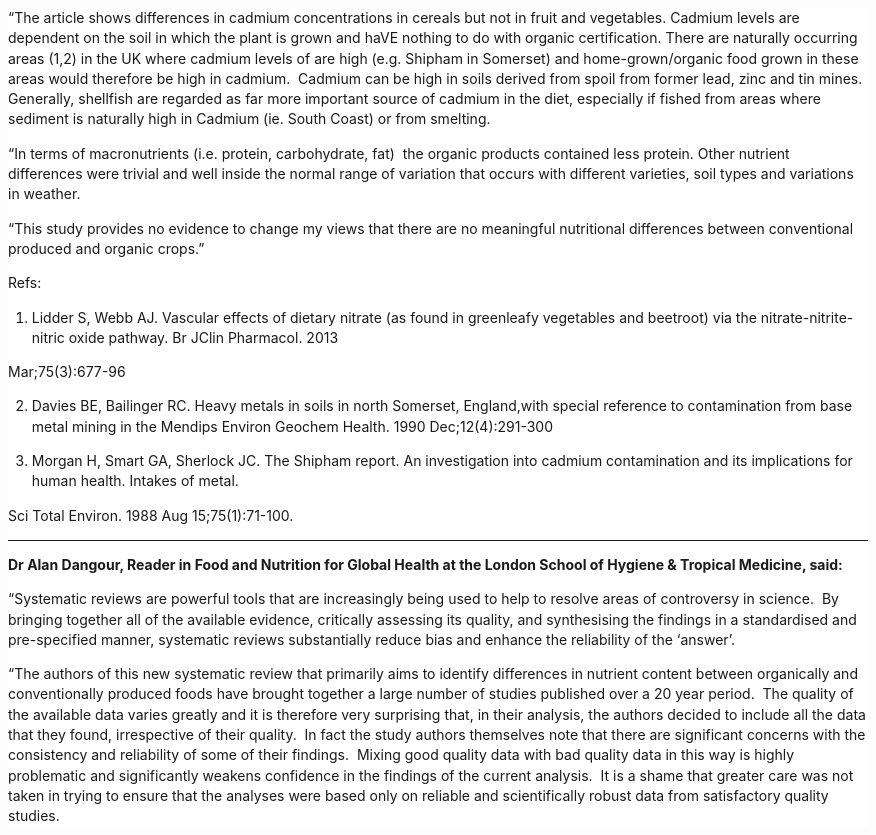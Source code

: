  

“The article shows differences in cadmium concentrations in cereals but not in fruit and vegetables. Cadmium levels are dependent on the soil in which the plant is grown and haVE nothing to do with organic certification. There are naturally occurring areas (1,2) in the UK where cadmium levels of are high (e.g. Shipham in Somerset) and home-grown/organic food grown in these areas would therefore be high in cadmium.  Cadmium can be high in soils derived from spoil from former lead, zinc and tin mines. Generally, shellfish are regarded as far more important source of cadmium in the diet, especially if fished from areas where sediment is naturally high in Cadmium (ie. South Coast) or from smelting.

 

“In terms of macronutrients (i.e. protein, carbohydrate, fat) ­ the organic products contained less protein. Other nutrient differences were trivial and well inside the normal range of variation that occurs with different varieties, soil types and variations in weather.

 

“This study provides no evidence to change my views that there are no meaningful nutritional differences between conventional produced and organic crops.”

 

Refs:

1. Lidder S, Webb AJ. Vascular effects of dietary nitrate (as found in greenleafy vegetables and beetroot) via the nitrate-nitrite-nitric oxide pathway. Br JClin Pharmacol. 2013

Mar;75(3):677-96

2. Davies BE, Bailinger RC. Heavy metals in soils in north Somerset, England,with special reference to contamination from base metal mining in the Mendips Environ Geochem Health. 1990 Dec;12(4):291-300

3. Morgan H, Smart GA, Sherlock JC. The Shipham report. An investigation into cadmium contamination and its implications for human health. Intakes of metal.

Sci Total Environ. 1988 Aug 15;75(1):71-100.

 

-----------

 

**Dr Alan Dangour, Reader in Food and Nutrition for Global Health at the London School of Hygiene &amp; Tropical Medicine, said:**

 

“Systematic reviews are powerful tools that are increasingly being used to help to resolve areas of controversy in science.  By bringing together all of the available evidence, critically assessing its quality, and synthesising the findings in a standardised and pre-specified manner, systematic reviews substantially reduce bias and enhance the reliability of the ‘answer’.

 

“The authors of this new systematic review that primarily aims to identify differences in nutrient content between organically and conventionally produced foods have brought together a large number of studies published over a 20 year period.  The quality of the available data varies greatly and it is therefore very surprising that, in their analysis, the authors decided to include all the data that they found, irrespective of their quality.  In fact the study authors themselves note that there are significant concerns with the consistency and reliability of some of their findings.  Mixing good quality data with bad quality data in this way is highly problematic and significantly weakens confidence in the findings of the current analysis.  It is a shame that greater care was not taken in trying to ensure that the analyses were based only on reliable and scientifically robust data from satisfactory quality studies.
